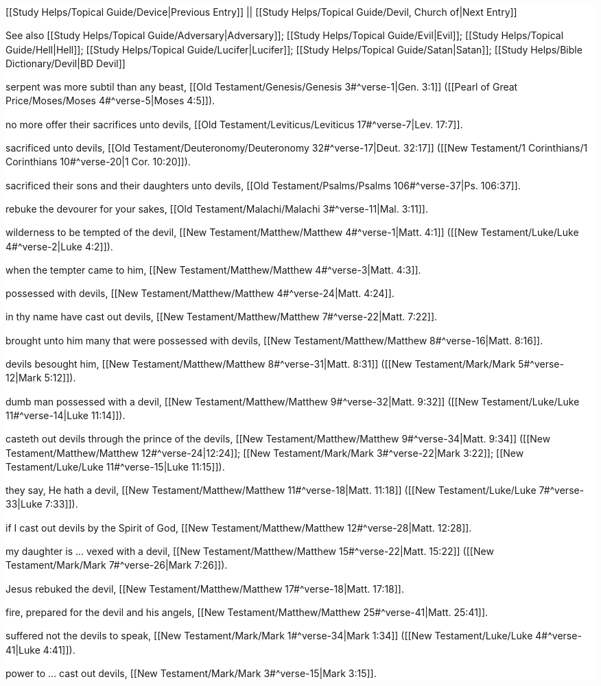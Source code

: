 [[Study Helps/Topical Guide/Device|Previous Entry]]  ||  [[Study Helps/Topical Guide/Devil, Church of|Next Entry]]

 See also [[Study Helps/Topical Guide/Adversary|Adversary]]; [[Study Helps/Topical Guide/Evil|Evil]]; [[Study Helps/Topical Guide/Hell|Hell]]; [[Study Helps/Topical Guide/Lucifer|Lucifer]]; [[Study Helps/Topical Guide/Satan|Satan]]; [[Study Helps/Bible Dictionary/Devil|BD Devil]]

 serpent was more subtil than any beast, [[Old Testament/Genesis/Genesis 3#^verse-1|Gen. 3:1]] ([[Pearl of Great Price/Moses/Moses 4#^verse-5|Moses 4:5]]).

 no more offer their sacrifices unto devils, [[Old Testament/Leviticus/Leviticus 17#^verse-7|Lev. 17:7]].

 sacrificed unto devils, [[Old Testament/Deuteronomy/Deuteronomy 32#^verse-17|Deut. 32:17]] ([[New Testament/1 Corinthians/1 Corinthians 10#^verse-20|1 Cor. 10:20]]).

 sacrificed their sons and their daughters unto devils, [[Old Testament/Psalms/Psalms 106#^verse-37|Ps. 106:37]].

 rebuke the devourer for your sakes, [[Old Testament/Malachi/Malachi 3#^verse-11|Mal. 3:11]].

 wilderness to be tempted of the devil, [[New Testament/Matthew/Matthew 4#^verse-1|Matt. 4:1]] ([[New Testament/Luke/Luke 4#^verse-2|Luke 4:2]]).

 when the tempter came to him, [[New Testament/Matthew/Matthew 4#^verse-3|Matt. 4:3]].

 possessed with devils, [[New Testament/Matthew/Matthew 4#^verse-24|Matt. 4:24]].

 in thy name have cast out devils, [[New Testament/Matthew/Matthew 7#^verse-22|Matt. 7:22]].

 brought unto him many that were possessed with devils, [[New Testament/Matthew/Matthew 8#^verse-16|Matt. 8:16]].

 devils besought him, [[New Testament/Matthew/Matthew 8#^verse-31|Matt. 8:31]] ([[New Testament/Mark/Mark 5#^verse-12|Mark 5:12]]).

 dumb man possessed with a devil, [[New Testament/Matthew/Matthew 9#^verse-32|Matt. 9:32]] ([[New Testament/Luke/Luke 11#^verse-14|Luke 11:14]]).

 casteth out devils through the prince of the devils, [[New Testament/Matthew/Matthew 9#^verse-34|Matt. 9:34]] ([[New Testament/Matthew/Matthew 12#^verse-24|12:24]]; [[New Testament/Mark/Mark 3#^verse-22|Mark 3:22]]; [[New Testament/Luke/Luke 11#^verse-15|Luke 11:15]]).

 they say, He hath a devil, [[New Testament/Matthew/Matthew 11#^verse-18|Matt. 11:18]] ([[New Testament/Luke/Luke 7#^verse-33|Luke 7:33]]).

 if I cast out devils by the Spirit of God, [[New Testament/Matthew/Matthew 12#^verse-28|Matt. 12:28]].

 my daughter is ... vexed with a devil, [[New Testament/Matthew/Matthew 15#^verse-22|Matt. 15:22]] ([[New Testament/Mark/Mark 7#^verse-26|Mark 7:26]]).

 Jesus rebuked the devil, [[New Testament/Matthew/Matthew 17#^verse-18|Matt. 17:18]].

 fire, prepared for the devil and his angels, [[New Testament/Matthew/Matthew 25#^verse-41|Matt. 25:41]].

 suffered not the devils to speak, [[New Testament/Mark/Mark 1#^verse-34|Mark 1:34]] ([[New Testament/Luke/Luke 4#^verse-41|Luke 4:41]]).

 power to ... cast out devils, [[New Testament/Mark/Mark 3#^verse-15|Mark 3:15]].
